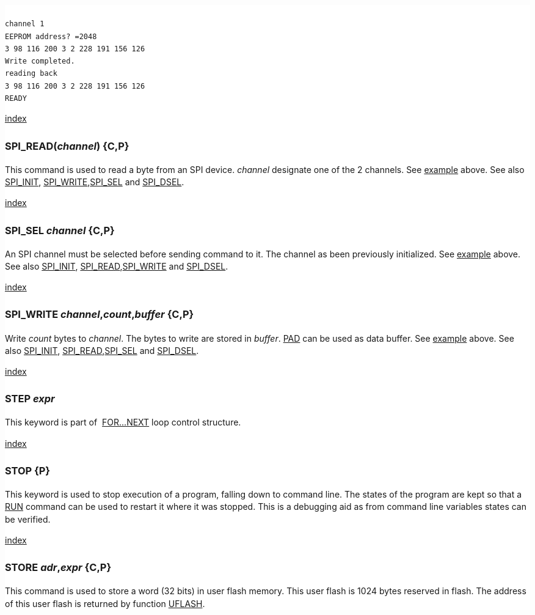 ```

channel 1 
EEPROM address? =2048
3 98 116 200 3 2 228 191 156 126 
Write completed.
reading back
3 98 116 200 3 2 228 191 156 126 
READY
```

[index](#index)
<a id="spi-read"></a>
### SPI_READ(*channel*) {C,P}
This command is used to read a byte from an SPI device. *channel* designate one of the 2 channels. See [example](#spi-example) above.  See also [SPI_INIT](#spi-init), [SPI_WRITE](#spi-WRITE),[SPI_SEL](#spi-sel) and [SPI_DSEL](#spi-dsel).

[index](#index)
<a id="spi-sel"></a>
### SPI_SEL *channel*  {C,P}
An SPI channel must be selected before sending command to it. The channel as been previously initialized. See [example](#spi-example) above.  See also [SPI_INIT](#spi-init), [SPI_READ](#spi-read),[SPI_WRITE](#spi-write) and [SPI_DSEL](#spi-dsel).

[index](#index)
<a id="spi-write"></a>
### SPI_WRITE *channel*,*count*,*buffer*  {C,P}
Write *count* bytes to *channel*. The bytes to write are stored in *buffer*. [PAD](#pad) can be used as data buffer.  See [example](#spi-example) above. See also [SPI_INIT](#spi-init), [SPI_READ](#spi-read),[SPI_SEL](#spi-sel) and [SPI_DSEL](#spi-dsel).


[index](#index)
<a id="step"></a>
### STEP *expr* 
This keyword is part of  [FOR...NEXT](#for) loop control structure. 

[index](#index)
<a id="stop"></a>
### STOP {P}
This keyword is used to stop execution of a program, falling down to command line. The states of the program are kept so that a [RUN](#run) command can be used to restart it where it was stopped. This is a debugging aid as from command line variables states can be verified.

[index](#index)
<a id="store"></a>
### STORE *adr*,*expr* {C,P}
This command is used to store a word (32 bits) in user flash memory. This user flash is 1024 bytes reserved in flash. The address of this user flash is returned by function [UFLASH](#uflash).
